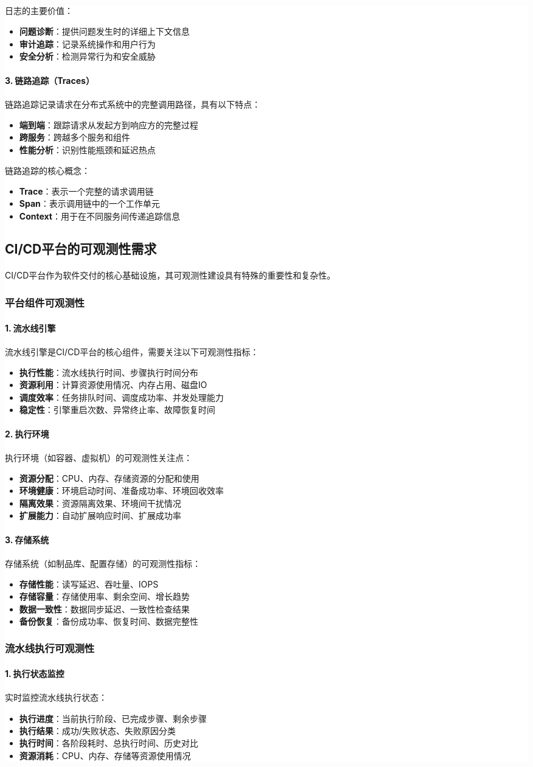 日志的主要价值：
- **问题诊断**：提供问题发生时的详细上下文信息
- **审计追踪**：记录系统操作和用户行为
- **安全分析**：检测异常行为和安全威胁

#### 3. 链路追踪（Traces）
链路追踪记录请求在分布式系统中的完整调用路径，具有以下特点：
- **端到端**：跟踪请求从发起方到响应方的完整过程
- **跨服务**：跨越多个服务和组件
- **性能分析**：识别性能瓶颈和延迟热点

链路追踪的核心概念：
- **Trace**：表示一个完整的请求调用链
- **Span**：表示调用链中的一个工作单元
- **Context**：用于在不同服务间传递追踪信息

## CI/CD平台的可观测性需求

CI/CD平台作为软件交付的核心基础设施，其可观测性建设具有特殊的重要性和复杂性。

### 平台组件可观测性

#### 1. 流水线引擎
流水线引擎是CI/CD平台的核心组件，需要关注以下可观测性指标：
- **执行性能**：流水线执行时间、步骤执行时间分布
- **资源利用**：计算资源使用情况、内存占用、磁盘IO
- **调度效率**：任务排队时间、调度成功率、并发处理能力
- **稳定性**：引擎重启次数、异常终止率、故障恢复时间

#### 2. 执行环境
执行环境（如容器、虚拟机）的可观测性关注点：
- **资源分配**：CPU、内存、存储资源的分配和使用
- **环境健康**：环境启动时间、准备成功率、环境回收效率
- **隔离效果**：资源隔离效果、环境间干扰情况
- **扩展能力**：自动扩展响应时间、扩展成功率

#### 3. 存储系统
存储系统（如制品库、配置存储）的可观测性指标：
- **存储性能**：读写延迟、吞吐量、IOPS
- **存储容量**：存储使用率、剩余空间、增长趋势
- **数据一致性**：数据同步延迟、一致性检查结果
- **备份恢复**：备份成功率、恢复时间、数据完整性

### 流水线执行可观测性

#### 1. 执行状态监控
实时监控流水线执行状态：
- **执行进度**：当前执行阶段、已完成步骤、剩余步骤
- **执行结果**：成功/失败状态、失败原因分类
- **执行时间**：各阶段耗时、总执行时间、历史对比
- **资源消耗**：CPU、内存、存储等资源使用情况
